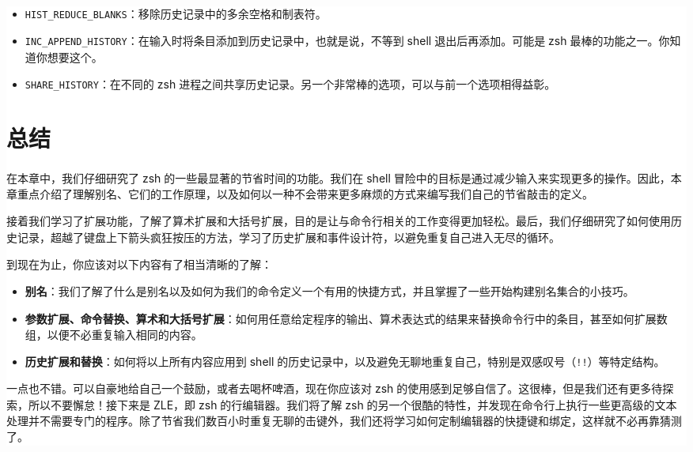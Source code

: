 +   `HIST_REDUCE_BLANKS`：移除历史记录中的多余空格和制表符。

+   `INC_APPEND_HISTORY`：在输入时将条目添加到历史记录中，也就是说，不等到 shell 退出后再添加。可能是 zsh 最棒的功能之一。你知道你想要这个。

+   `SHARE_HISTORY`：在不同的 zsh 进程之间共享历史记录。另一个非常棒的选项，可以与前一个选项相得益彰。

# 总结

在本章中，我们仔细研究了 zsh 的一些最显著的节省时间的功能。我们在 shell 冒险中的目标是通过减少输入来实现更多的操作。因此，本章重点介绍了理解别名、它们的工作原理，以及如何以一种不会带来更多麻烦的方式来编写我们自己的节省敲击的定义。

接着我们学习了扩展功能，了解了算术扩展和大括号扩展，目的是让与命令行相关的工作变得更加轻松。最后，我们仔细研究了如何使用历史记录，超越了键盘上下箭头疯狂按压的方法，学习了历史扩展和事件设计符，以避免重复自己进入无尽的循环。

到现在为止，你应该对以下内容有了相当清晰的了解：

+   **别名**：我们了解了什么是别名以及如何为我们的命令定义一个有用的快捷方式，并且掌握了一些开始构建别名集合的小技巧。

+   **参数扩展、命令替换、算术和大括号扩展**：如何用任意给定程序的输出、算术表达式的结果来替换命令行中的条目，甚至如何扩展数组，以便不必重复输入相同的内容。

+   **历史扩展和替换**：如何将以上所有内容应用到 shell 的历史记录中，以及避免无聊地重复自己，特别是双感叹号（`!!`）等特定结构。

一点也不错。可以自豪地给自己一个鼓励，或者去喝杯啤酒，现在你应该对 zsh 的使用感到足够自信了。这很棒，但是我们还有更多待探索，所以不要懈怠！接下来是 ZLE，即 zsh 的行编辑器。我们将了解 zsh 的另一个很酷的特性，并发现在命令行上执行一些更高级的文本处理并不需要专门的程序。除了节省我们数百小时重复无聊的击键外，我们还将学习如何定制编辑器的快捷键和绑定，这样就不必再靠猜测了。
